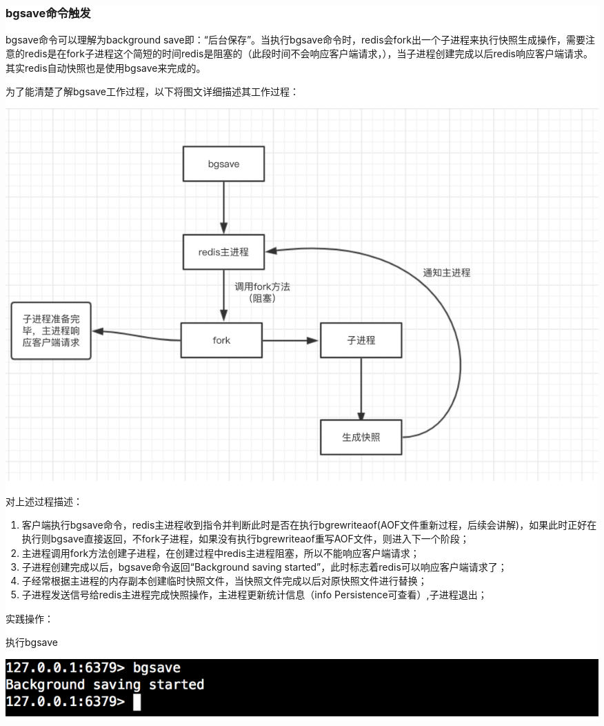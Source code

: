  

### bgsave命令触发

bgsave命令可以理解为background save即：“后台保存”。当执行bgsave命令时，redis会fork出一个子进程来执行快照生成操作，需要注意的redis是在fork子进程这个简短的时间redis是阻塞的（此段时间不会响应客户端请求，），当子进程创建完成以后redis响应客户端请求。其实redis自动快照也是使用bgsave来完成的。

为了能清楚了解bgsave工作过程，以下将图文详细描述其工作过程：

![img](./images/1075473-20180725172641202-1573986143.png)

对上述过程描述：

1. 客户端执行bgsave命令，redis主进程收到指令并判断此时是否在执行bgrewriteaof(AOF文件重新过程，后续会讲解)，如果此时正好在执行则bgsave直接返回，不fork子进程，如果没有执行bgrewriteaof重写AOF文件，则进入下一个阶段；
2. 主进程调用fork方法创建子进程，在创建过程中redis主进程阻塞，所以不能响应客户端请求；
3. 子进程创建完成以后，bgsave命令返回“Background saving started”，此时标志着redis可以响应客户端请求了；
4. 子经常根据主进程的内存副本创建临时快照文件，当快照文件完成以后对原快照文件进行替换；
5. 子进程发送信号给redis主进程完成快照操作，主进程更新统计信息（info Persistence可查看）,子进程退出；

 

实践操作：

执行bgsave

![img](./images/1075473-20180725180545944-1115113428.png)
